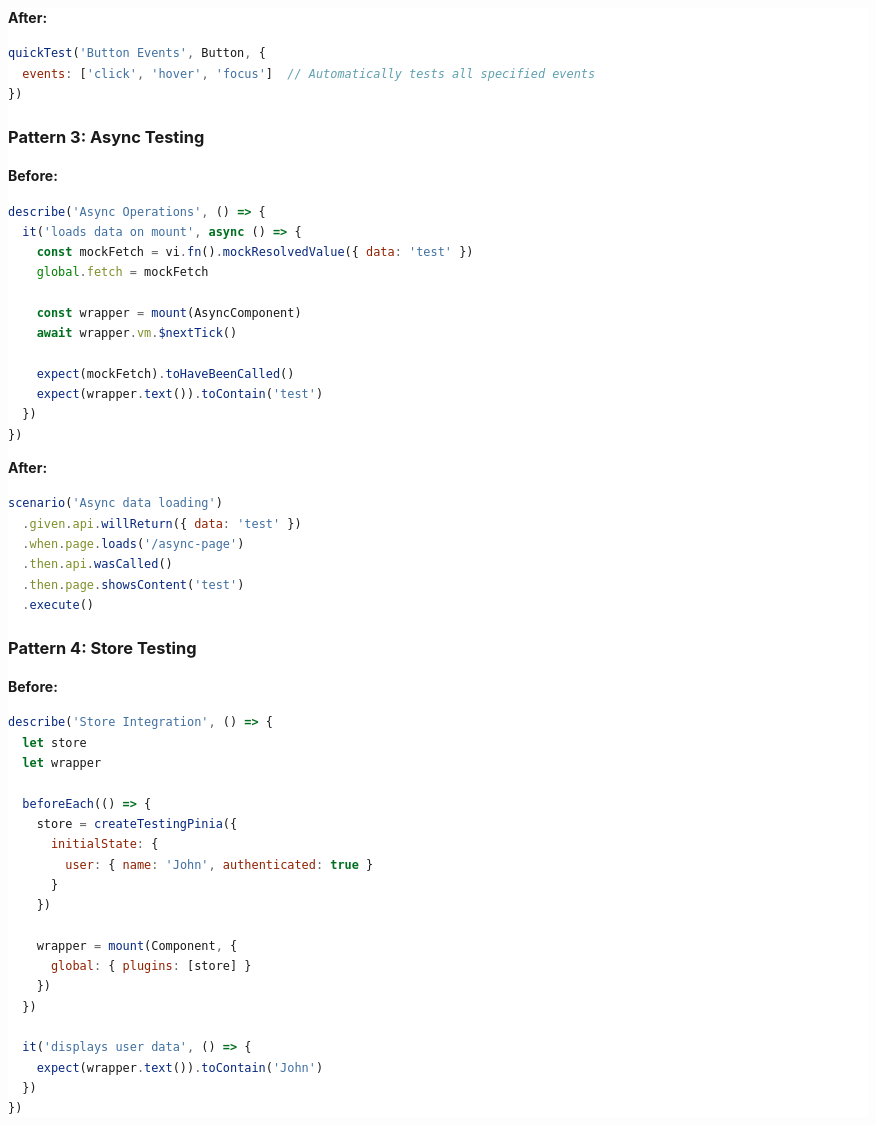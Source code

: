 **After:**
```javascript
quickTest('Button Events', Button, {
  events: ['click', 'hover', 'focus']  // Automatically tests all specified events
})
```

### Pattern 3: Async Testing

**Before:**
```javascript
describe('Async Operations', () => {
  it('loads data on mount', async () => {
    const mockFetch = vi.fn().mockResolvedValue({ data: 'test' })
    global.fetch = mockFetch
    
    const wrapper = mount(AsyncComponent)
    await wrapper.vm.$nextTick()
    
    expect(mockFetch).toHaveBeenCalled()
    expect(wrapper.text()).toContain('test')
  })
})
```

**After:**
```javascript
scenario('Async data loading')
  .given.api.willReturn({ data: 'test' })
  .when.page.loads('/async-page')
  .then.api.wasCalled()
  .then.page.showsContent('test')
  .execute()
```

### Pattern 4: Store Testing

**Before:**
```javascript
describe('Store Integration', () => {
  let store
  let wrapper
  
  beforeEach(() => {
    store = createTestingPinia({
      initialState: {
        user: { name: 'John', authenticated: true }
      }
    })
    
    wrapper = mount(Component, {
      global: { plugins: [store] }
    })
  })
  
  it('displays user data', () => {
    expect(wrapper.text()).toContain('John')
  })
})
```
